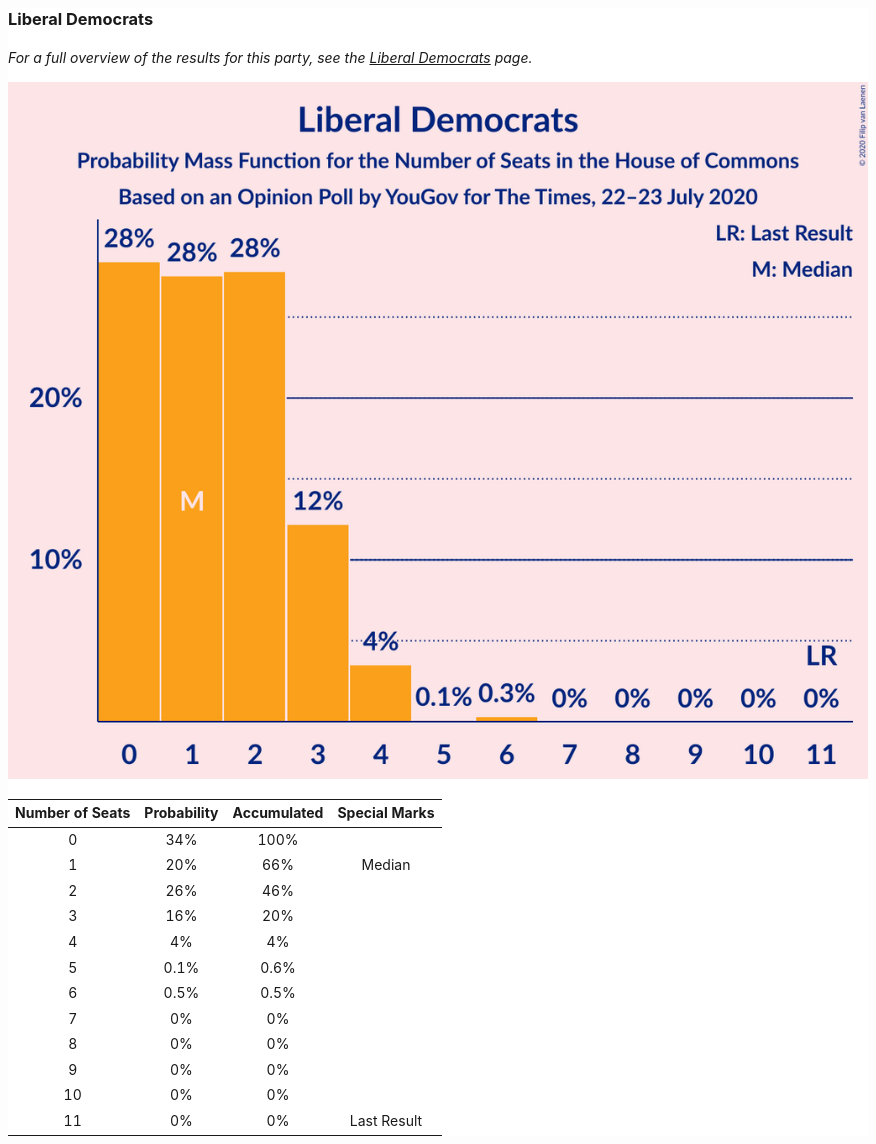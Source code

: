 ### Liberal Democrats

*For a full overview of the results for this party, see the [Liberal Democrats](party-liberaldemocrats.html) page.*

![Graph with seats probability mass function not yet produced](2020-07-23-YouGov-seats-pmf-liberaldemocrats.png "Seats Probability Mass Function")

| Number of Seats | Probability | Accumulated | Special Marks |
|:---------------:|:-----------:|:-----------:|:-------------:|
| 0 | 34% | 100% |  |
| 1 | 20% | 66% | Median |
| 2 | 26% | 46% |  |
| 3 | 16% | 20% |  |
| 4 | 4% | 4% |  |
| 5 | 0.1% | 0.6% |  |
| 6 | 0.5% | 0.5% |  |
| 7 | 0% | 0% |  |
| 8 | 0% | 0% |  |
| 9 | 0% | 0% |  |
| 10 | 0% | 0% |  |
| 11 | 0% | 0% | Last Result |